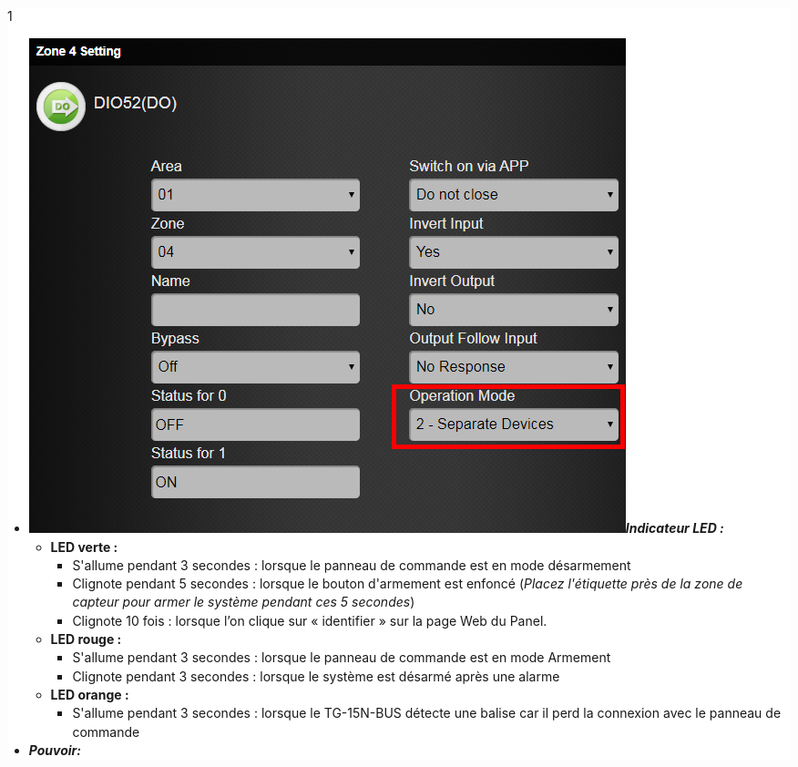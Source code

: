 1

-   ![](<.gitbook/assets/6 (6).png>)_**Indicateur LED :**_
    -   **LED verte :**
        -   S'allume pendant 3 secondes : lorsque le panneau de commande est en mode désarmement
        -   Clignote pendant 5 secondes : lorsque le bouton d'armement est enfoncé (_Placez l'étiquette près de la zone de capteur pour armer le système pendant ces 5 secondes_)
        -   Clignote 10 fois : lorsque l’on clique sur « identifier » sur la page Web du Panel.
    -   **LED rouge :**
        -   S'allume pendant 3 secondes : lorsque le panneau de commande est en mode Armement
        -   Clignote pendant 3 secondes : lorsque le système est désarmé après une alarme
    -   **LED orange :**
        -   S'allume pendant 3 secondes : lorsque le TG-15N-BUS détecte une balise car il perd la connexion avec le panneau de commande
-   _**Pouvoir:**_
